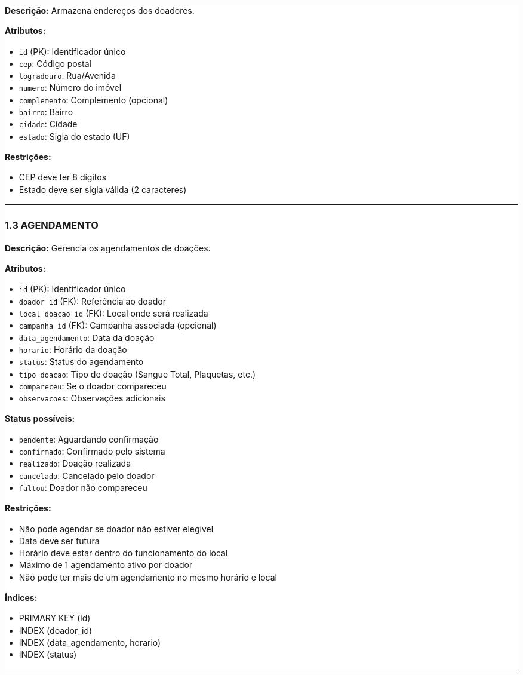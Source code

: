 **Descrição:** Armazena endereços dos doadores.

**Atributos:**

- `id` (PK): Identificador único
- `cep`: Código postal
- `logradouro`: Rua/Avenida
- `numero`: Número do imóvel
- `complemento`: Complemento (opcional)
- `bairro`: Bairro
- `cidade`: Cidade
- `estado`: Sigla do estado (UF)

**Restrições:**

- CEP deve ter 8 dígitos
- Estado deve ser sigla válida (2 caracteres)

---

### 1.3 AGENDAMENTO

**Descrição:** Gerencia os agendamentos de doações.

**Atributos:**

- `id` (PK): Identificador único
- `doador_id` (FK): Referência ao doador
- `local_doacao_id` (FK): Local onde será realizada
- `campanha_id` (FK): Campanha associada (opcional)
- `data_agendamento`: Data da doação
- `horario`: Horário da doação
- `status`: Status do agendamento
- `tipo_doacao`: Tipo de doação (Sangue Total, Plaquetas, etc.)
- `compareceu`: Se o doador compareceu
- `observacoes`: Observações adicionais

**Status possíveis:**

- `pendente`: Aguardando confirmação
- `confirmado`: Confirmado pelo sistema
- `realizado`: Doação realizada
- `cancelado`: Cancelado pelo doador
- `faltou`: Doador não compareceu

**Restrições:**

- Não pode agendar se doador não estiver elegível
- Data deve ser futura
- Horário deve estar dentro do funcionamento do local
- Máximo de 1 agendamento ativo por doador
- Não pode ter mais de um agendamento no mesmo horário e local

**Índices:**

- PRIMARY KEY (id)
- INDEX (doador_id)
- INDEX (data_agendamento, horario)
- INDEX (status)

---